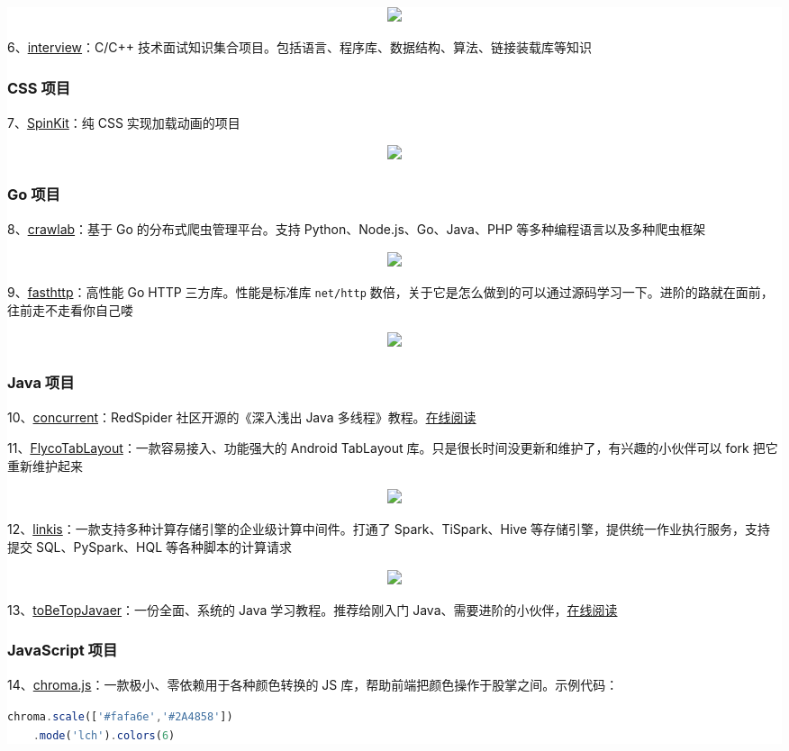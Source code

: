 
<p align="center"><img src='https://raw.githubusercontent.com/521xueweihan/img/master/hellogithub/49/136302530.png' style="max-width:80%; max-height=80%;"></img></p>

6、[interview](https://hellogithub.com/periodical/statistics/click?target=https://github.com/huihut/interview)：C/C++ 技术面试知识集合项目。包括语言、程序库、数据结构、算法、链接装载库等知识


### CSS 项目
7、[SpinKit](https://hellogithub.com/periodical/statistics/click?target=https://github.com/tobiasahlin/SpinKit)：纯 CSS 实现加载动画的项目


<p align="center"><img src='https://raw.githubusercontent.com/521xueweihan/img/master/hellogithub/49/15150300.gif' style="max-width:80%; max-height=80%;"></img></p>

### Go 项目
8、[crawlab](https://hellogithub.com/periodical/statistics/click?target=https://github.com/crawlab-team/crawlab)：基于 Go 的分布式爬虫管理平台。支持 Python、Node.js、Go、Java、PHP 等多种编程语言以及多种爬虫框架


<p align="center"><img src='https://raw.githubusercontent.com/521xueweihan/img/master/hellogithub/49/169948217.png' style="max-width:80%; max-height=80%;"></img></p>

9、[fasthttp](https://hellogithub.com/periodical/statistics/click?target=https://github.com/valyala/fasthttp)：高性能 Go HTTP 三方库。性能是标准库 `net/http` 数倍，关于它是怎么做到的可以通过源码学习一下。进阶的路就在面前，往前走不走看你自己喽


<p align="center"><img src='https://raw.githubusercontent.com/521xueweihan/img/master/hellogithub/49/44498957.png' style="max-width:80%; max-height=80%;"></img></p>

### Java 项目
10、[concurrent](https://hellogithub.com/periodical/statistics/click?target=https://github.com/RedSpider1/concurrent)：RedSpider 社区开源的《深入浅出 Java 多线程》教程。[在线阅读](http://concurrent.redspider.group/)


11、[FlycoTabLayout](https://hellogithub.com/periodical/statistics/click?target=https://github.com/H07000223/FlycoTabLayout)：一款容易接入、功能强大的 Android TabLayout 库。只是很长时间没更新和维护了，有兴趣的小伙伴可以 fork 把它重新维护起来


<p align="center"><img src='https://raw.githubusercontent.com/521xueweihan/img/master/hellogithub/49/45808756.gif' style="max-width:80%; max-height=80%;"></img></p>

12、[linkis](https://hellogithub.com/periodical/statistics/click?target=https://github.com/apache/linkis)：一款支持多种计算存储引擎的企业级计算中间件。打通了 Spark、TiSpark、Hive 等存储引擎，提供统一作业执行服务，支持提交 SQL、PySpark、HQL 等各种脚本的计算请求


<p align="center"><img src='https://raw.githubusercontent.com/521xueweihan/img/master/hellogithub/49/198368711.png' style="max-width:80%; max-height=80%;"></img></p>

13、[toBeTopJavaer](https://hellogithub.com/periodical/statistics/click?target=https://github.com/hollischuang/toBeTopJavaer)：一份全面、系统的 Java 学习教程。推荐给刚入门 Java、需要进阶的小伙伴，[在线阅读](https://hollischuang.github.io/toBeTopJavaer/#/menu)


### JavaScript 项目
14、[chroma.js](https://hellogithub.com/periodical/statistics/click?target=https://github.com/gka/chroma.js)：一款极小、零依赖用于各种颜色转换的 JS 库，帮助前端把颜色操作于股掌之间。示例代码：
```javascript
chroma.scale(['#fafa6e','#2A4858'])
    .mode('lch').colors(6)
```
